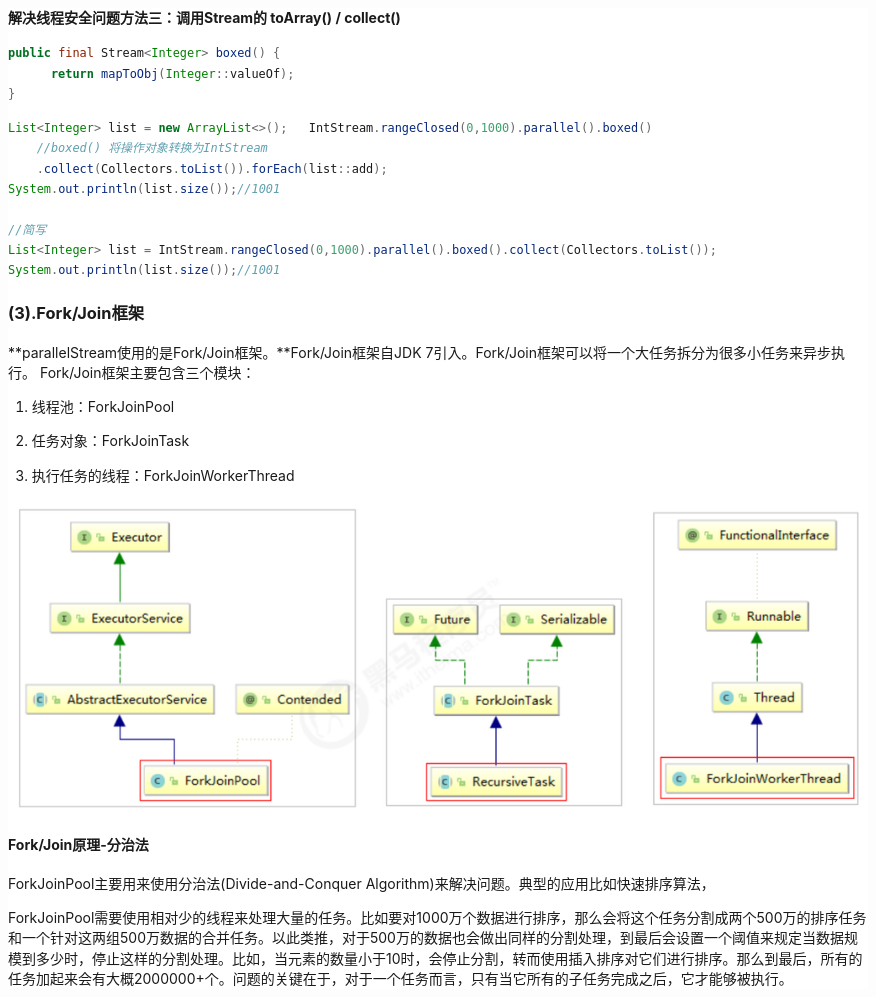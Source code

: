 **解决线程安全问题方法三：调用Stream的 toArray() / collect()** 

```java
public final Stream<Integer> boxed() {
      return mapToObj(Integer::valueOf);
}
```

```java
List<Integer> list = new ArrayList<>();   IntStream.rangeClosed(0,1000).parallel().boxed()
    //boxed() 将操作对象转换为IntStream
    .collect(Collectors.toList()).forEach(list::add);
System.out.println(list.size());//1001

//简写
List<Integer> list = IntStream.rangeClosed(0,1000).parallel().boxed().collect(Collectors.toList());
System.out.println(list.size());//1001
```



### (3).Fork/Join框架

**parallelStream使用的是Fork/Join框架。**Fork/Join框架自JDK 7引入。Fork/Join框架可以将一个大任务拆分为很多小任务来异步执行。 Fork/Join框架主要包含三个模块：

1. 线程池：ForkJoinPool

2. 任务对象：ForkJoinTask

3. 执行任务的线程：ForkJoinWorkerThread

![image-20220316152412627](img.assets\image-20220316152412627.png)



#### Fork/Join原理-分治法

ForkJoinPool主要用来使用分治法(Divide-and-Conquer Algorithm)来解决问题。典型的应用比如快速排序算法，

ForkJoinPool需要使用相对少的线程来处理大量的任务。比如要对1000万个数据进行排序，那么会将这个任务分割成两个500万的排序任务和一个针对这两组500万数据的合并任务。以此类推，对于500万的数据也会做出同样的分割处理，到最后会设置一个阈值来规定当数据规模到多少时，停止这样的分割处理。比如，当元素的数量小于10时，会停止分割，转而使用插入排序对它们进行排序。那么到最后，所有的任务加起来会有大概2000000+个。问题的关键在于，对于一个任务而言，只有当它所有的子任务完成之后，它才能够被执行。
